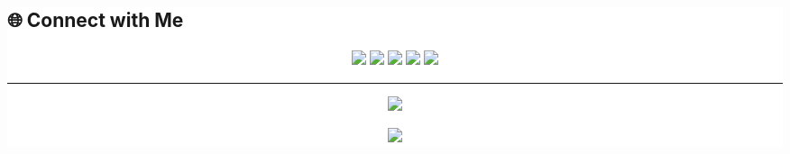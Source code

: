 
## 🌐 Connect with Me

<p align="center">
  <a href="https://discord.gg/757205556741275688"><img src="https://img.shields.io/badge/Discord-%237289DA.svg?style=for-the-badge&logo=discord&logoColor=white"/></a>
  <a href="https://linkedin.com/in/thanh-nguyen0402"><img src="https://img.shields.io/badge/LinkedIn-%230077B5.svg?style=for-the-badge&logo=linkedin&logoColor=white"/></a>
  <a href="https://instagram.com/ducbii_4202"><img src="https://img.shields.io/badge/Instagram-%23E4405F.svg?style=for-the-badge&logo=instagram&logoColor=white"/></a>
  <a href="mailto:ducbii0402@gmail.com"><img src="https://img.shields.io/badge/Email-D14836?style=for-the-badge&logo=gmail&logoColor=white"/></a>
  <a href="https://github.com/Ducbii4202"><img src="https://img.shields.io/badge/GitHub-181717.svg?style=for-the-badge&logo=github&logoColor=white"/></a>
</p>

---

<p align="center">
  <img src="https://quotes-github-readme.vercel.app/api?type=horizontal&theme=tokyonight" />
</p>

<p align="center">
  <img src="https://visitcount.itsvg.in/api?id=Ducbii4202&icon=2&color=0" />
</p>

